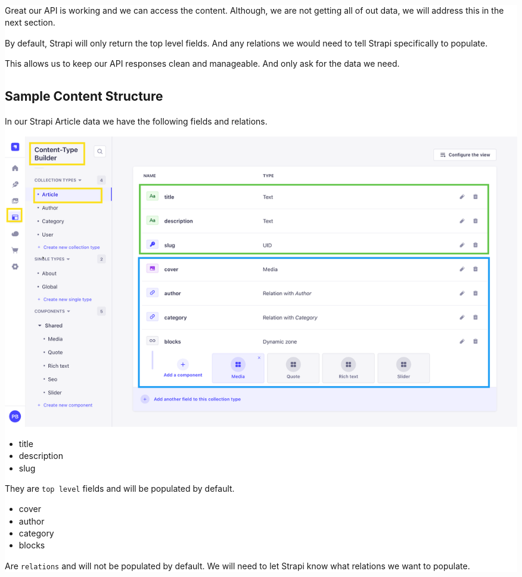 ```json
```

Great our API is working and we can access the content. Although, we are not getting all of out data, we will address this in the next section.

By default, Strapi will only return the top level fields. And any relations we would need to tell Strapi specifically to populate.

This allows us to keep our API responses clean and manageable. And only ask for the data we need.

## Sample Content Structure

In our Strapi Article data we have the following fields and relations.

![005-article-content-structure](img/005-article-content-structure.png)

- title
- description
- slug

They are `top level` fields and will be populated by default.

- cover
- author
- category
- blocks

Are `relations` and will not be populated by default. We will need to let Strapi know what relations we want to populate.
